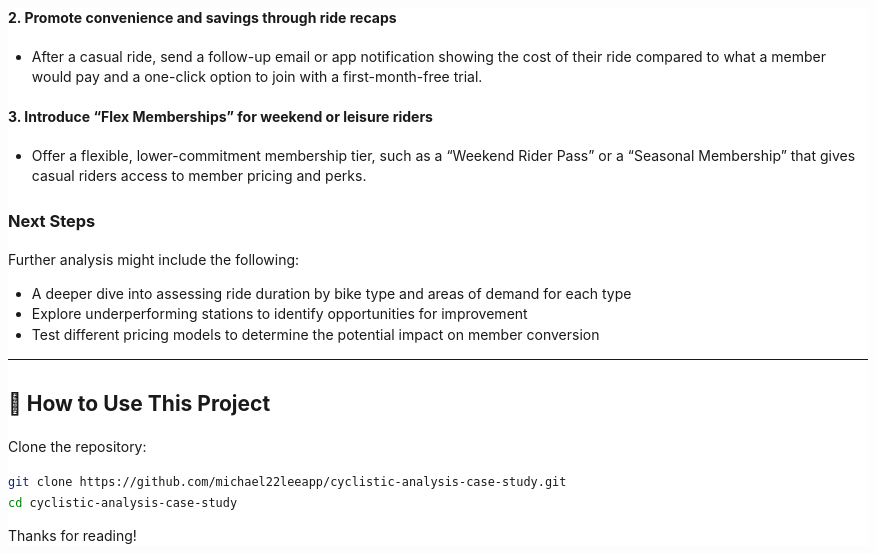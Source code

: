 #### 2. Promote convenience and savings through ride recaps
- After a casual ride, send a follow-up email or app notification showing the cost of their ride compared to what a member would pay and a one-click option to join with a first-month-free trial.

#### 3. Introduce “Flex Memberships” for weekend or leisure riders
- Offer a flexible, lower-commitment membership tier, such as a “Weekend Rider Pass” or a “Seasonal Membership” that gives casual riders access to member pricing and perks.

### Next Steps
Further analysis might include the following:
- A deeper dive into assessing ride duration by bike type and areas of demand for each type
- Explore underperforming stations to identify opportunities for improvement
- Test different pricing models to determine the potential impact on member conversion

---

## 🧠 How to Use This Project

Clone the repository:
   ```bash
   git clone https://github.com/michael22leeapp/cyclistic-analysis-case-study.git
   cd cyclistic-analysis-case-study
   ```
Thanks for reading!
